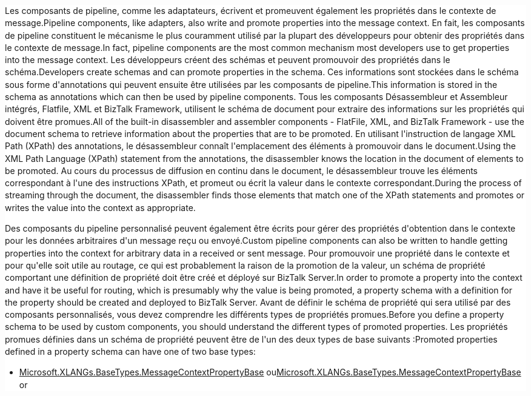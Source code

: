  <span data-ttu-id="a8463-143">Les composants de pipeline, comme les adaptateurs, écrivent et promeuvent également les propriétés dans le contexte de message.</span><span class="sxs-lookup"><span data-stu-id="a8463-143">Pipeline components, like adapters, also write and promote properties into the message context.</span></span> <span data-ttu-id="a8463-144">En fait, les composants de pipeline constituent le mécanisme le plus couramment utilisé par la plupart des développeurs pour obtenir des propriétés dans le contexte de message.</span><span class="sxs-lookup"><span data-stu-id="a8463-144">In fact, pipeline components are the most common mechanism most developers use to get properties into the message context.</span></span> <span data-ttu-id="a8463-145">Les développeurs créent des schémas et peuvent promouvoir des propriétés dans le schéma.</span><span class="sxs-lookup"><span data-stu-id="a8463-145">Developers create schemas and can promote properties in the schema.</span></span> <span data-ttu-id="a8463-146">Ces informations sont stockées dans le schéma sous forme d'annotations qui peuvent ensuite être utilisées par les composants de pipeline.</span><span class="sxs-lookup"><span data-stu-id="a8463-146">This information is stored in the schema as annotations which can then be used by pipeline components.</span></span> <span data-ttu-id="a8463-147">Tous les composants Désassembleur et Assembleur intégrés, Flatfile, XML et BizTalk Framework, utilisent le schéma de document pour extraire des informations sur les propriétés qui doivent être promues.</span><span class="sxs-lookup"><span data-stu-id="a8463-147">All of the built-in disassembler and assembler components - FlatFile, XML, and BizTalk Framework - use the document schema to retrieve information about the properties that are to be promoted.</span></span> <span data-ttu-id="a8463-148">En utilisant l'instruction de langage XML Path (XPath) des annotations, le désassembleur connaît l'emplacement des éléments à promouvoir dans le document.</span><span class="sxs-lookup"><span data-stu-id="a8463-148">Using the XML Path Language (XPath) statement from the annotations, the disassembler knows the location in the document of elements to be promoted.</span></span> <span data-ttu-id="a8463-149">Au cours du processus de diffusion en continu dans le document, le désassembleur trouve les éléments correspondant à l'une des instructions XPath, et promeut ou écrit la valeur dans le contexte correspondant.</span><span class="sxs-lookup"><span data-stu-id="a8463-149">During the process of streaming through the document, the disassembler finds those elements that match one of the XPath statements and promotes or writes the value into the context as appropriate.</span></span>  
  
 <span data-ttu-id="a8463-150">Des composants du pipeline personnalisé peuvent également être écrits pour gérer des propriétés d'obtention dans le contexte pour les données arbitraires d'un message reçu ou envoyé.</span><span class="sxs-lookup"><span data-stu-id="a8463-150">Custom pipeline components can also be written to handle getting properties into the context for arbitrary data in a received or sent message.</span></span> <span data-ttu-id="a8463-151">Pour promouvoir une propriété dans le contexte et pour qu'elle soit utile au routage, ce qui est probablement la raison de la promotion de la valeur, un schéma de propriété comportant une définition de propriété doit être créé et déployé sur BizTalk Server.</span><span class="sxs-lookup"><span data-stu-id="a8463-151">In order to promote a property into the context and have it be useful for routing, which is presumably why the value is being promoted, a property schema with a definition for the property should be created and deployed to BizTalk Server.</span></span> <span data-ttu-id="a8463-152">Avant de définir le schéma de propriété qui sera utilisé par des composants personnalisés, vous devez comprendre les différents types de propriétés promues.</span><span class="sxs-lookup"><span data-stu-id="a8463-152">Before you define a property schema to be used by custom components, you should understand the different types of promoted properties.</span></span> <span data-ttu-id="a8463-153">Les propriétés promues définies dans un schéma de propriété peuvent être de l'un des deux types de base suivants :</span><span class="sxs-lookup"><span data-stu-id="a8463-153">Promoted properties defined in a property schema can have one of two base types:</span></span>  
  
-   <span data-ttu-id="a8463-154">[Microsoft.XLANGs.BaseTypes.MessageContextPropertyBase](http://msdn.microsoft.com/library/microsoft.xlangs.basetypes.messagecontextpropertybase.aspx) ou</span><span class="sxs-lookup"><span data-stu-id="a8463-154">[Microsoft.XLANGs.BaseTypes.MessageContextPropertyBase](http://msdn.microsoft.com/library/microsoft.xlangs.basetypes.messagecontextpropertybase.aspx) or</span></span>  
  